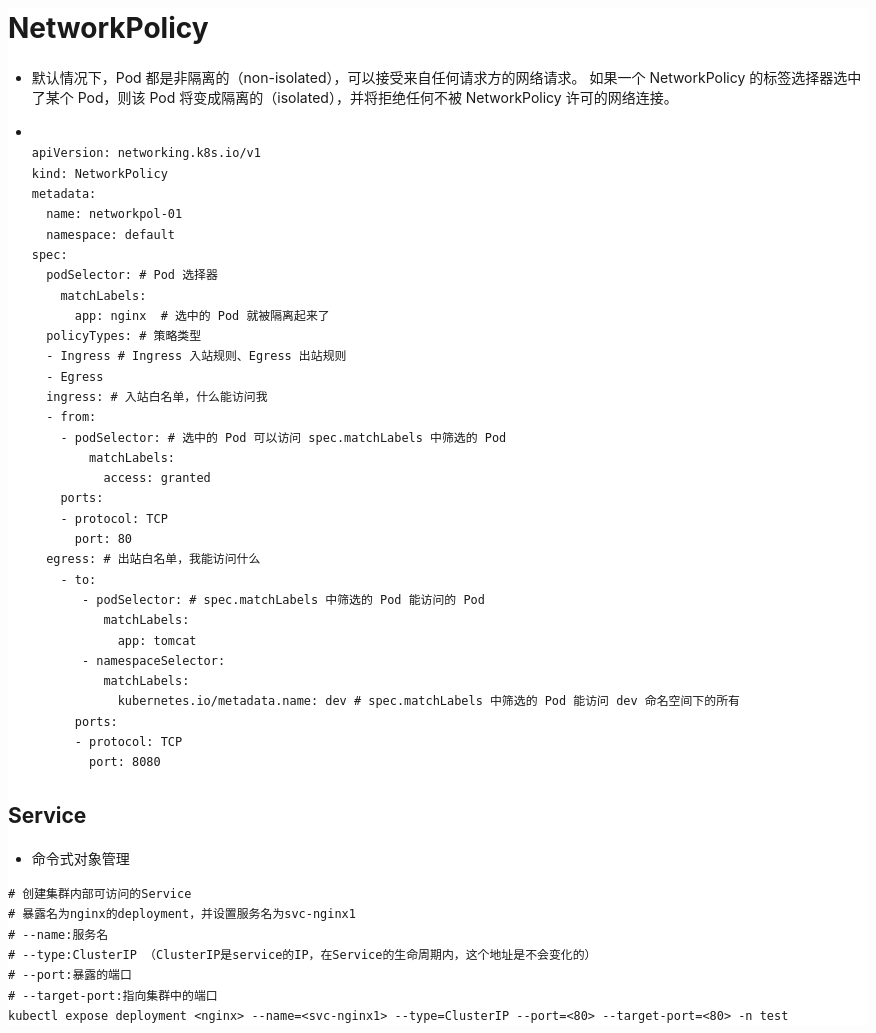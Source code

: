 # NetworkPolicy

- 默认情况下，Pod 都是非隔离的（non-isolated），可以接受来自任何请求方的网络请求。 如果一个 NetworkPolicy 的标签选择器选中了某个 Pod，则该 Pod 将变成隔离的（isolated），并将拒绝任何不被 NetworkPolicy 许可的网络连接。 

- ```
  
  apiVersion: networking.k8s.io/v1
  kind: NetworkPolicy
  metadata:
    name: networkpol-01
    namespace: default
  spec:
    podSelector: # Pod 选择器
      matchLabels:
        app: nginx  # 选中的 Pod 就被隔离起来了
    policyTypes: # 策略类型
    - Ingress # Ingress 入站规则、Egress 出站规则
    - Egress 
    ingress: # 入站白名单，什么能访问我
    - from:
      - podSelector: # 选中的 Pod 可以访问 spec.matchLabels 中筛选的 Pod 
          matchLabels:
            access: granted
      ports:
      - protocol: TCP
        port: 80
    egress: # 出站白名单，我能访问什么
      - to:
         - podSelector: # spec.matchLabels 中筛选的 Pod 能访问的 Pod
            matchLabels:
              app: tomcat
         - namespaceSelector: 
            matchLabels:
              kubernetes.io/metadata.name: dev # spec.matchLabels 中筛选的 Pod 能访问 dev 命名空间下的所有
        ports:
        - protocol: TCP
          port: 8080
  ```

##  Service

- 命令式对象管理

```
# 创建集群内部可访问的Service
# 暴露名为nginx的deployment，并设置服务名为svc-nginx1
# --name:服务名
# --type:ClusterIP （ClusterIP是service的IP，在Service的生命周期内，这个地址是不会变化的）
# --port:暴露的端口
# --target-port:指向集群中的端口
kubectl expose deployment <nginx> --name=<svc-nginx1> --type=ClusterIP --port=<80> --target-port=<80> -n test

